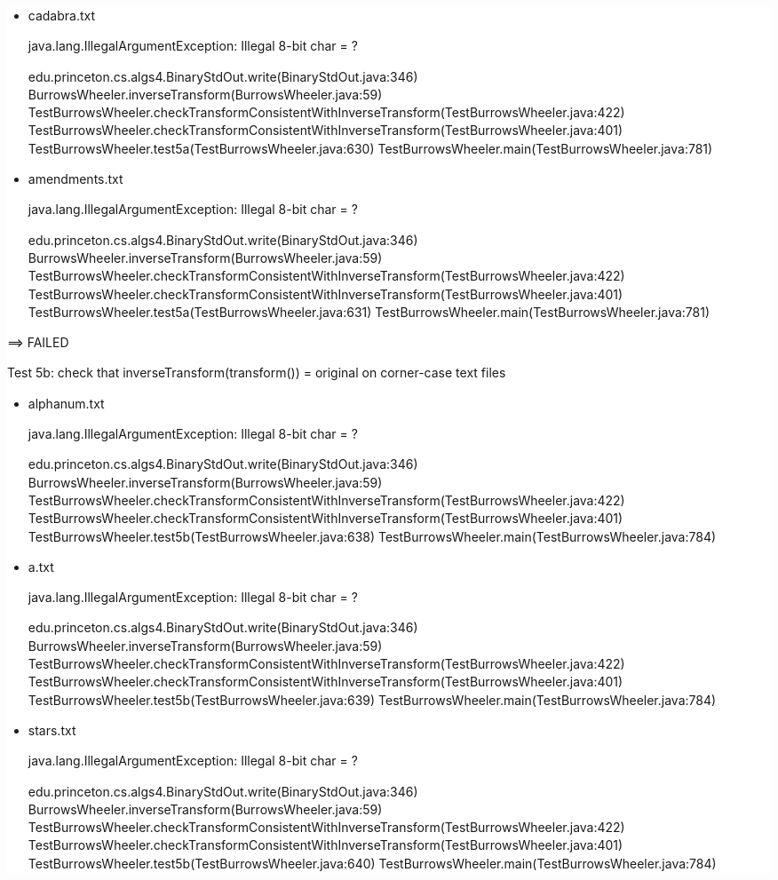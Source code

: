   * cadabra.txt

    java.lang.IllegalArgumentException: Illegal 8-bit char = ?

    edu.princeton.cs.algs4.BinaryStdOut.write(BinaryStdOut.java:346)
    BurrowsWheeler.inverseTransform(BurrowsWheeler.java:59)
    TestBurrowsWheeler.checkTransformConsistentWithInverseTransform(TestBurrowsWheeler.java:422)
    TestBurrowsWheeler.checkTransformConsistentWithInverseTransform(TestBurrowsWheeler.java:401)
    TestBurrowsWheeler.test5a(TestBurrowsWheeler.java:630)
    TestBurrowsWheeler.main(TestBurrowsWheeler.java:781)

  * amendments.txt

    java.lang.IllegalArgumentException: Illegal 8-bit char = ?

    edu.princeton.cs.algs4.BinaryStdOut.write(BinaryStdOut.java:346)
    BurrowsWheeler.inverseTransform(BurrowsWheeler.java:59)
    TestBurrowsWheeler.checkTransformConsistentWithInverseTransform(TestBurrowsWheeler.java:422)
    TestBurrowsWheeler.checkTransformConsistentWithInverseTransform(TestBurrowsWheeler.java:401)
    TestBurrowsWheeler.test5a(TestBurrowsWheeler.java:631)
    TestBurrowsWheeler.main(TestBurrowsWheeler.java:781)

==> FAILED

Test 5b: check that inverseTransform(transform()) = original on corner-case text files
  * alphanum.txt

    java.lang.IllegalArgumentException: Illegal 8-bit char = ?

    edu.princeton.cs.algs4.BinaryStdOut.write(BinaryStdOut.java:346)
    BurrowsWheeler.inverseTransform(BurrowsWheeler.java:59)
    TestBurrowsWheeler.checkTransformConsistentWithInverseTransform(TestBurrowsWheeler.java:422)
    TestBurrowsWheeler.checkTransformConsistentWithInverseTransform(TestBurrowsWheeler.java:401)
    TestBurrowsWheeler.test5b(TestBurrowsWheeler.java:638)
    TestBurrowsWheeler.main(TestBurrowsWheeler.java:784)

  * a.txt

    java.lang.IllegalArgumentException: Illegal 8-bit char = ?

    edu.princeton.cs.algs4.BinaryStdOut.write(BinaryStdOut.java:346)
    BurrowsWheeler.inverseTransform(BurrowsWheeler.java:59)
    TestBurrowsWheeler.checkTransformConsistentWithInverseTransform(TestBurrowsWheeler.java:422)
    TestBurrowsWheeler.checkTransformConsistentWithInverseTransform(TestBurrowsWheeler.java:401)
    TestBurrowsWheeler.test5b(TestBurrowsWheeler.java:639)
    TestBurrowsWheeler.main(TestBurrowsWheeler.java:784)

  * stars.txt

    java.lang.IllegalArgumentException: Illegal 8-bit char = ?

    edu.princeton.cs.algs4.BinaryStdOut.write(BinaryStdOut.java:346)
    BurrowsWheeler.inverseTransform(BurrowsWheeler.java:59)
    TestBurrowsWheeler.checkTransformConsistentWithInverseTransform(TestBurrowsWheeler.java:422)
    TestBurrowsWheeler.checkTransformConsistentWithInverseTransform(TestBurrowsWheeler.java:401)
    TestBurrowsWheeler.test5b(TestBurrowsWheeler.java:640)
    TestBurrowsWheeler.main(TestBurrowsWheeler.java:784)
